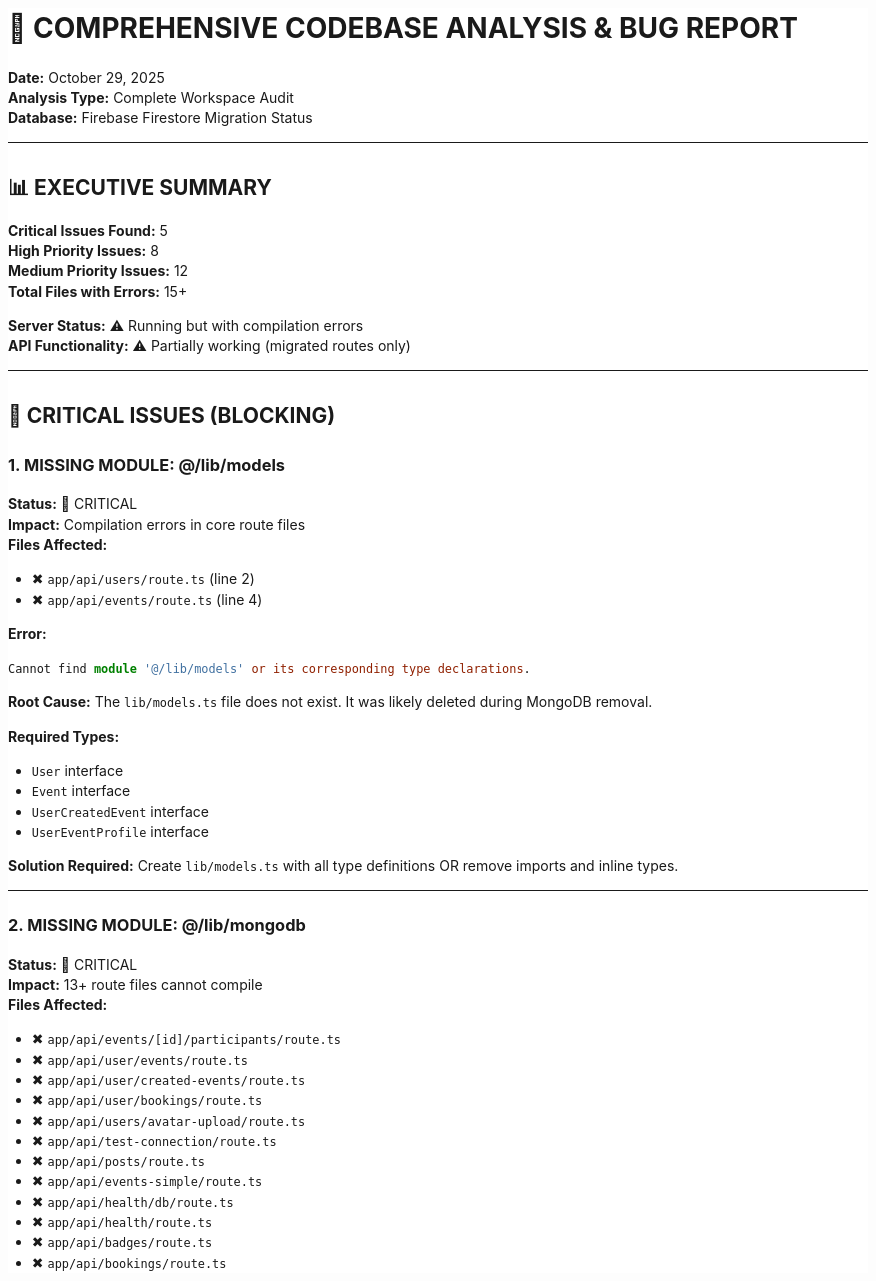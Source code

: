 # 🚨 COMPREHENSIVE CODEBASE ANALYSIS & BUG REPORT

**Date:** October 29, 2025  
**Analysis Type:** Complete Workspace Audit  
**Database:** Firebase Firestore Migration Status

---

## 📊 EXECUTIVE SUMMARY

**Critical Issues Found:** 5  
**High Priority Issues:** 8  
**Medium Priority Issues:** 12  
**Total Files with Errors:** 15+

**Server Status:** ⚠️ Running but with compilation errors  
**API Functionality:** ⚠️ Partially working (migrated routes only)

---

## 🔴 CRITICAL ISSUES (BLOCKING)

### 1. **MISSING MODULE: @/lib/models**
**Status:** 🔴 CRITICAL  
**Impact:** Compilation errors in core route files  
**Files Affected:**
- ✖ `app/api/users/route.ts` (line 2)
- ✖ `app/api/events/route.ts` (line 4)

**Error:**
```typescript
Cannot find module '@/lib/models' or its corresponding type declarations.
```

**Root Cause:**
The `lib/models.ts` file does not exist. It was likely deleted during MongoDB removal.

**Required Types:**
- `User` interface
- `Event` interface  
- `UserCreatedEvent` interface
- `UserEventProfile` interface

**Solution Required:**
Create `lib/models.ts` with all type definitions OR remove imports and inline types.

---

### 2. **MISSING MODULE: @/lib/mongodb**
**Status:** 🔴 CRITICAL  
**Impact:** 13+ route files cannot compile  
**Files Affected:**
- ✖ `app/api/events/[id]/participants/route.ts`
- ✖ `app/api/user/events/route.ts`
- ✖ `app/api/user/created-events/route.ts`
- ✖ `app/api/user/bookings/route.ts`
- ✖ `app/api/users/avatar-upload/route.ts`
- ✖ `app/api/test-connection/route.ts`
- ✖ `app/api/posts/route.ts`
- ✖ `app/api/events-simple/route.ts`
- ✖ `app/api/health/db/route.ts`
- ✖ `app/api/health/route.ts`
- ✖ `app/api/badges/route.ts`
- ✖ `app/api/bookings/route.ts`